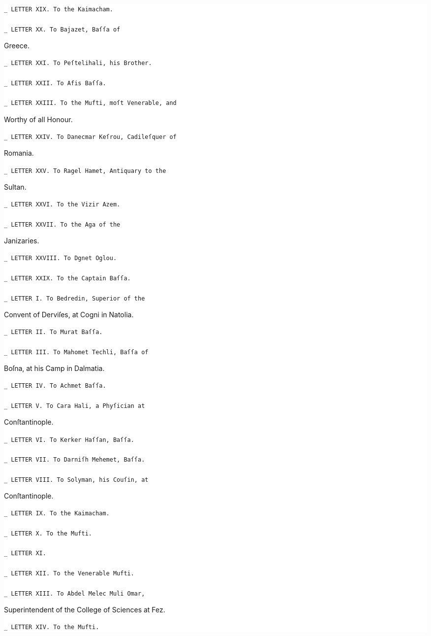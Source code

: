     _ LETTER XIX. To the Kaimacham.

    _ LETTER XX. To Bajazet, Baſſa of
Greece.

    _ LETTER XXI. To Peſtelihali, his Brother.

    _ LETTER XXII. To Afis Baſſa.

    _ LETTER XXIII. To the Mufti, moſt Venerable, and
Worthy of all Honour.

    _ LETTER XXIV. To Danecmar Keſrou, Cadileſquer of
Romania.

    _ LETTER XXV. To Ragel Hamet, Antiquary to the
Sultan.

    _ LETTER XXVI. To the Vizir Azem.

    _ LETTER XXVII. To the Aga of the
Janizaries.

    _ LETTER XXVIII. To Dgnet Oglou.

    _ LETTER XXIX. To the Captain Baſſa.

    _ LETTER I. To Bedredin, Superior of the
Convent of Derviſes, at Cogni in
Natolia.

    _ LETTER II. To Murat Baſſa.

    _ LETTER III. To Mahomet Techli, Baſſa of
Boſna, at his Camp in Dalmatia.

    _ LETTER IV. To Achmet Baſſa.

    _ LETTER V. To Cara Hali, a Phyſician at
Conſtantinople.

    _ LETTER VI. To Kerker Haſſan, Baſſa.

    _ LETTER VII. To Darniſh Mehemet, Baſſa.

    _ LETTER VIII. To Solyman, his Couſin, at
Conſtantinople.

    _ LETTER IX. To the Kaimacham.

    _ LETTER X. To the Mufti.

    _ LETTER XI.

    _ LETTER XII. To the Venerable Mufti.

    _ LETTER XIII. To Abdel Melec Muli Omar,
Superintendent of the College of Sciences at
Fez.

    _ LETTER XIV. To the Mufti.
